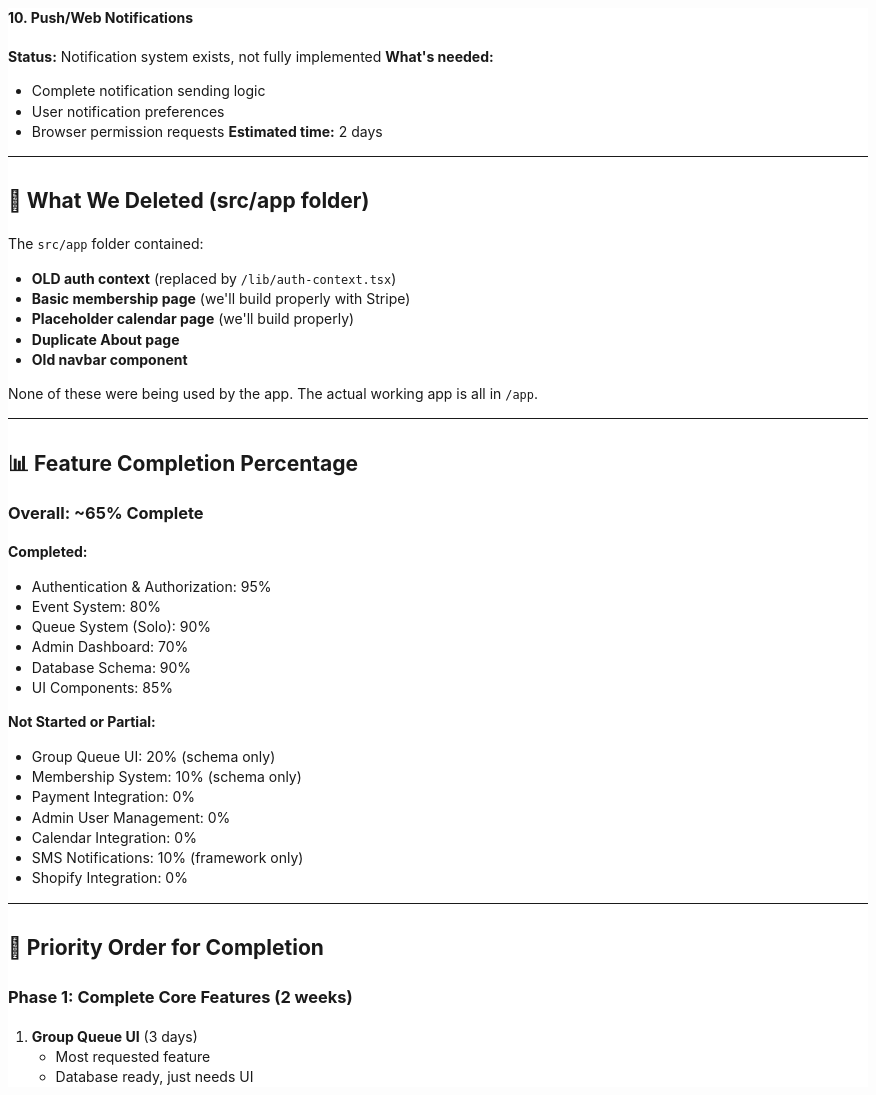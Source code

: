 #### 10. Push/Web Notifications
**Status:** Notification system exists, not fully implemented
**What's needed:**
- Complete notification sending logic
- User notification preferences
- Browser permission requests
**Estimated time:** 2 days

---

## 🔧 What We Deleted (src/app folder)

The `src/app` folder contained:
- **OLD auth context** (replaced by `/lib/auth-context.tsx`)
- **Basic membership page** (we'll build properly with Stripe)
- **Placeholder calendar page** (we'll build properly)
- **Duplicate About page**
- **Old navbar component**

None of these were being used by the app. The actual working app is all in `/app`.

---

## 📊 Feature Completion Percentage

### Overall: ~65% Complete

**Completed:**
- Authentication & Authorization: 95%
- Event System: 80%
- Queue System (Solo): 90%
- Admin Dashboard: 70%
- Database Schema: 90%
- UI Components: 85%

**Not Started or Partial:**
- Group Queue UI: 20% (schema only)
- Membership System: 10% (schema only)
- Payment Integration: 0%
- Admin User Management: 0%
- Calendar Integration: 0%
- SMS Notifications: 10% (framework only)
- Shopify Integration: 0%

---

## 🎯 Priority Order for Completion

### Phase 1: Complete Core Features (2 weeks)
1. **Group Queue UI** (3 days)
   - Most requested feature
   - Database ready, just needs UI
   
